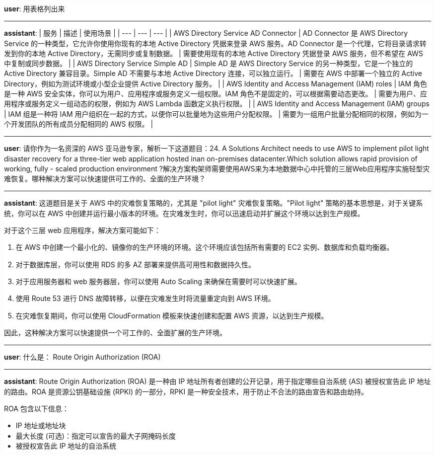**user**:
用表格列出来

--------------------

**assistant**:
| 服务 | 描述 | 使用场景 |
| --- | --- | --- |
| AWS Directory Service AD Connector | AD Connector 是 AWS Directory Service 的一种类型，它允许你使用你现有的本地 Active Directory 凭据来登录 AWS 服务。AD Connector 是一个代理，它将目录请求转发到你的本地 Active Directory，无需同步或复制数据。 | 需要使用现有的本地 Active Directory 凭据登录 AWS 服务，但不希望在 AWS 中复制或同步数据。 |
| AWS Directory Service Simple AD | Simple AD 是 AWS Directory Service 的另一种类型，它是一个独立的 Active Directory 兼容目录。Simple AD 不需要与本地 Active Directory 连接，可以独立运行。 | 需要在 AWS 中部署一个独立的 Active Directory，例如为测试环境或小型企业提供 Active Directory 服务。 |
| AWS Identity and Access Management (IAM) roles | IAM 角色是一种 AWS 安全实体，你可以为用户、应用程序或服务定义一组权限。IAM 角色不是固定的，可以根据需要动态更改。 | 需要为用户、应用程序或服务定义一组动态的权限，例如为 AWS Lambda 函数定义执行权限。 |
| AWS Identity and Access Management (IAM) groups | IAM 组是一种将 IAM 用户组织在一起的方式，以便你可以批量地为这些用户分配权限。 | 需要为一组用户批量分配相同的权限，例如为一个开发团队的所有成员分配相同的 AWS 权限。 |

--------------------

**user**:
请你作为一名资深的 AWS 亚马逊专家，解析一下这道题目：24. A Solutions Architect needs to use AWS to implement pilot light disaster recovery for a three-tier web application hosted inan on-premises datacenter.Which solution allows rapid provision of working, fully - scaled production environment ?解决方案构架师需要使用AWS来为本地数据中心中托管的三层Web应用程序实施轻型灾难恢复。哪种解决方案可以快速提供可工作的、全面的生产环境？

--------------------

**assistant**:
这道题目是关于 AWS 中的灾难恢复策略的，尤其是 "pilot light" 灾难恢复策略。"Pilot light" 策略的基本思想是，对于关键系统，你可以在 AWS 中创建并运行最小版本的环境。在灾难发生时，你可以迅速启动并扩展这个环境以达到生产规模。

对于这个三层 web 应用程序，解决方案可能如下：

1. 在 AWS 中创建一个最小化的、镜像你的生产环境的环境。这个环境应该包括所有需要的 EC2 实例、数据库和负载均衡器。

2. 对于数据库层，你可以使用 RDS 的多 AZ 部署来提供高可用性和数据持久性。

3. 对于应用服务器和 web 服务器层，你可以使用 Auto Scaling 来确保在需要时可以快速扩展。

4. 使用 Route 53 进行 DNS 故障转移，以便在灾难发生时将流量重定向到 AWS 环境。

5. 在灾难恢复期间，你可以使用 CloudFormation 模板来快速创建和配置 AWS 资源，以达到生产规模。

因此，这种解决方案可以快速提供一个可工作的、全面扩展的生产环境。

--------------------

**user**:
什么是： Route Origin Authorization (ROA) 


--------------------

**assistant**:
Route Origin Authorization (ROA) 是一种由 IP 地址所有者创建的公开记录，用于指定哪些自治系统 (AS) 被授权宣告此 IP 地址的路由。ROA 是资源公钥基础设施 (RPKI) 的一部分，RPKI 是一种安全技术，用于防止不合法的路由宣告和路由劫持。

ROA 包含以下信息：

- IP 地址或地址块
- 最大长度 (可选)：指定可以宣告的最大子网掩码长度
- 被授权宣告此 IP 地址的自治系统

